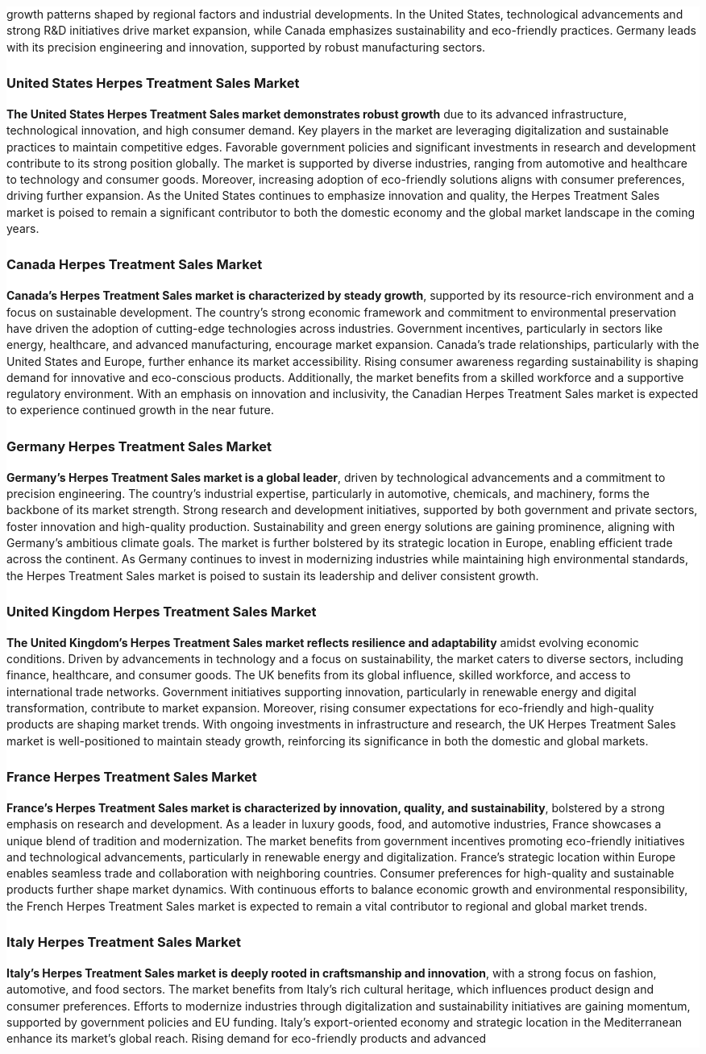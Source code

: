 growth patterns shaped by regional factors and industrial developments. In the United States, technological advancements and strong R&amp;D initiatives drive market expansion, while Canada emphasizes sustainability and eco-friendly practices. Germany leads with its precision engineering and innovation, supported by robust manufacturing sectors.</span></em></p></blockquote><h3><strong>United States Herpes Treatment Sales Market</strong></h3><p><strong>The United States Herpes Treatment Sales market demonstrates robust growth</strong> due to its advanced infrastructure, technological innovation, and high consumer demand. Key players in the market are leveraging digitalization and sustainable practices to maintain competitive edges. Favorable government policies and significant investments in research and development contribute to its strong position globally. The market is supported by diverse industries, ranging from automotive and healthcare to technology and consumer goods. Moreover, increasing adoption of eco-friendly solutions aligns with consumer preferences, driving further expansion. As the United States continues to emphasize innovation and quality, the Herpes Treatment Sales market is poised to remain a significant contributor to both the domestic economy and the global market landscape in the coming years.</p><h3><strong>Canada Herpes Treatment Sales Market</strong></h3><p><strong>Canada&rsquo;s Herpes Treatment Sales market is characterized by steady growth</strong>, supported by its resource-rich environment and a focus on sustainable development. The country&rsquo;s strong economic framework and commitment to environmental preservation have driven the adoption of cutting-edge technologies across industries. Government incentives, particularly in sectors like energy, healthcare, and advanced manufacturing, encourage market expansion. Canada&rsquo;s trade relationships, particularly with the United States and Europe, further enhance its market accessibility. Rising consumer awareness regarding sustainability is shaping demand for innovative and eco-conscious products. Additionally, the market benefits from a skilled workforce and a supportive regulatory environment. With an emphasis on innovation and inclusivity, the Canadian Herpes Treatment Sales market is expected to experience continued growth in the near future.</p><h3><strong>Germany Herpes Treatment Sales Market</strong></h3><p><strong>Germany&rsquo;s Herpes Treatment Sales market is a global leader</strong>, driven by technological advancements and a commitment to precision engineering. The country&rsquo;s industrial expertise, particularly in automotive, chemicals, and machinery, forms the backbone of its market strength. Strong research and development initiatives, supported by both government and private sectors, foster innovation and high-quality production. Sustainability and green energy solutions are gaining prominence, aligning with Germany&rsquo;s ambitious climate goals. The market is further bolstered by its strategic location in Europe, enabling efficient trade across the continent. As Germany continues to invest in modernizing industries while maintaining high environmental standards, the Herpes Treatment Sales market is poised to sustain its leadership and deliver consistent growth.</p><h3><strong>United Kingdom Herpes Treatment Sales Market</strong></h3><p><strong>The United Kingdom&rsquo;s Herpes Treatment Sales market reflects resilience and adaptability</strong> amidst evolving economic conditions. Driven by advancements in technology and a focus on sustainability, the market caters to diverse sectors, including finance, healthcare, and consumer goods. The UK benefits from its global influence, skilled workforce, and access to international trade networks. Government initiatives supporting innovation, particularly in renewable energy and digital transformation, contribute to market expansion. Moreover, rising consumer expectations for eco-friendly and high-quality products are shaping market trends. With ongoing investments in infrastructure and research, the UK Herpes Treatment Sales market is well-positioned to maintain steady growth, reinforcing its significance in both the domestic and global markets.</p><h3><strong>France Herpes Treatment Sales Market</strong></h3><p><strong>France&rsquo;s Herpes Treatment Sales market is characterized by innovation, quality, and sustainability</strong>, bolstered by a strong emphasis on research and development. As a leader in luxury goods, food, and automotive industries, France showcases a unique blend of tradition and modernization. The market benefits from government incentives promoting eco-friendly initiatives and technological advancements, particularly in renewable energy and digitalization. France&rsquo;s strategic location within Europe enables seamless trade and collaboration with neighboring countries. Consumer preferences for high-quality and sustainable products further shape market dynamics. With continuous efforts to balance economic growth and environmental responsibility, the French Herpes Treatment Sales market is expected to remain a vital contributor to regional and global market trends.</p><h3><strong>Italy Herpes Treatment Sales Market</strong></h3><p><strong>Italy&rsquo;s Herpes Treatment Sales market is deeply rooted in craftsmanship and innovation</strong>, with a strong focus on fashion, automotive, and food sectors. The market benefits from Italy&rsquo;s rich cultural heritage, which influences product design and consumer preferences. Efforts to modernize industries through digitalization and sustainability initiatives are gaining momentum, supported by government policies and EU funding. Italy&rsquo;s export-oriented economy and strategic location in the Mediterranean enhance its market&rsquo;s global reach. Rising demand for eco-friendly products and advanced
